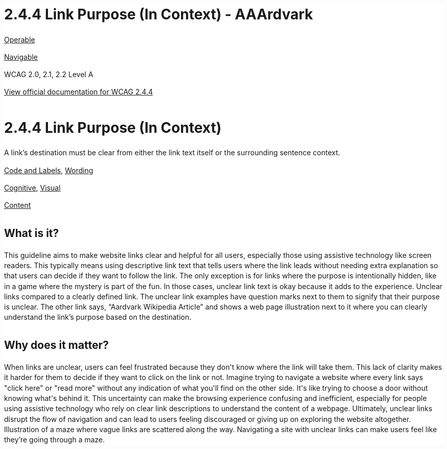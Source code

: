 # 2.4.4 Link Purpose (In Context) - AAArdvark

[Operable](https://aaardvarkaccessibility.com/wcag-principle/operable/)

[Navigable](https://aaardvarkaccessibility.com/wcag-guideline/navigable/)

WCAG 2.0, 2.1, 2.2
Level A

[View official documentation for WCAG 2.4.4](https://www.w3.org/WAI/WCAG22/Understanding/link-purpose-in-context.html)

# 2.4.4 Link Purpose (In Context)

A link’s destination must be clear from either the link text itself or the surrounding sentence context.

[Code and Labels](https://aaardvarkaccessibility.com/wcag-theme/code-and-labels/), [Wording](https://aaardvarkaccessibility.com/wcag-theme/wording/) 

 

[Cognitive](https://aaardvarkaccessibility.com/wcag-disability/cognitive/), [Visual](https://aaardvarkaccessibility.com/wcag-disability/visual/) 

 

[Content](https://aaardvarkaccessibility.com/wcag-responsibility/content/) 

## What is it?

This guideline aims to make website links clear and helpful for all users, especially those using assistive technology like screen readers. This typically means using descriptive link text that tells users where the link leads without needing extra explanation so that users can decide if they want to follow the link.
The only exception is for links where the purpose is intentionally hidden, like in a game where the mystery is part of the fun. In those cases, unclear link text is okay because it adds to the experience.
Unclear links compared to a clearly defined link. The unclear link examples have question marks next to them to signify that their purpose is unclear. The other link says, “Aardvark Wikipedia Article” and shows a web page illustration next to it where you can clearly understand the link’s purpose based on the destination.

## Why does it matter?

When links are unclear, users can feel frustrated because they don't know where the link will take them. This lack of clarity makes it harder for them to decide if they want to click on the link or not.
Imagine trying to navigate a website where every link says "click here" or "read more" without any indication of what you'll find on the other side. It's like trying to choose a door without knowing what's behind it.
This uncertainty can make the browsing experience confusing and inefficient, especially for people using assistive technology who rely on clear link descriptions to understand the content of a webpage. Ultimately, unclear links disrupt the flow of navigation and can lead to users feeling discouraged or giving up on exploring the website altogether.
Illustration of a maze where vague links are scattered along the way. Navigating a site with unclear links can make users feel like they’re going through a maze.
